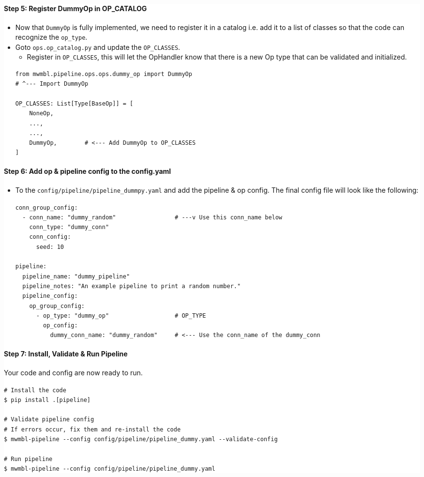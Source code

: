 #### Step 5: Register DummyOp in OP_CATALOG
* Now that `DummyOp` is fully implemented, we need to register it in a catalog i.e. add it to a list of classes so that the code can recognize the `op_type`.
* Goto `ops.op_catalog.py` and update the `OP_CLASSES`.
    * Register in `OP_CLASSES`, this will let the OpHandler know that there is a new Op type that can be validated and initialized.
    ``` 
    from mwmbl.pipeline.ops.ops.dummy_op import DummyOp
    # ^--- Import DummyOp
  
    OP_CLASSES: List[Type[BaseOp]] = [
        NoneOp,
        ...,
        ...,
        DummyOp,        # <--- Add DummyOp to OP_CLASSES
    ]
    ```
  
#### Step 6: Add op & pipeline config to the config.yaml
* To the `config/pipeline/pipeline_dummpy.yaml` and add the pipeline & op config. The final config file will look like the following:
    ```
    conn_group_config:
      - conn_name: "dummy_random"                 # ---v Use this conn_name below
        conn_type: "dummy_conn" 
        conn_config:
          seed: 10
  
    pipeline:
      pipeline_name: "dummy_pipeline"
      pipeline_notes: "An example pipeline to print a random number."
      pipeline_config:
        op_group_config:
          - op_type: "dummy_op"                   # OP_TYPE
            op_config:
              dummy_conn_name: "dummy_random"     # <--- Use the conn_name of the dummy_conn
    ```


#### Step 7: Install, Validate & Run Pipeline
Your code and config are now ready to run.
```
# Install the code
$ pip install .[pipeline]

# Validate pipeline config
# If errors occur, fix them and re-install the code
$ mwmbl-pipeline --config config/pipeline/pipeline_dummy.yaml --validate-config

# Run pipeline
$ mwmbl-pipeline --config config/pipeline/pipeline_dummy.yaml
```
